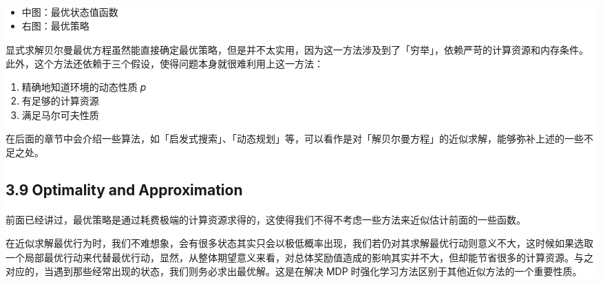 - 中图：最优状态值函数
- 右图：最优策略

显式求解贝尔曼最优方程虽然能直接确定最优策略，但是并不太实用，因为这一方法涉及到了「穷举」，依赖严苛的计算资源和内存条件。此外，这个方法还依赖于三个假设，使得问题本身就很难利用上这一方法：

1. 精确地知道环境的动态性质 $p$
2. 有足够的计算资源
3. 满足马尔可夫性质

在后面的章节中会介绍一些算法，如「启发式搜索」、「动态规划」等，可以看作是对「解贝尔曼方程」的近似求解，能够弥补上述的一些不足之处。

## 3.9 Optimality and Approximation

前面已经讲过，最优策略是通过耗费极端的计算资源求得的，这使得我们不得不考虑一些方法来近似估计前面的一些函数。

在近似求解最优行为时，我们不难想象，会有很多状态其实只会以极低概率出现，我们若仍对其求解最优行动则意义不大，这时候如果选取一个局部最优行动来代替最优行动，显然，从整体期望意义来看，对总体奖励值造成的影响其实并不大，但却能节省很多的计算资源。与之对应的，当遇到那些经常出现的状态，我们则务必求出最优解。这是在解决 MDP 时强化学习方法区别于其他近似方法的一个重要性质。